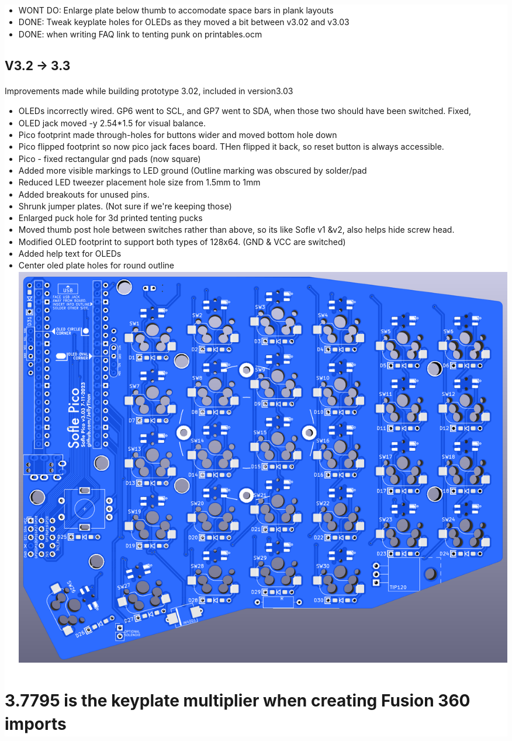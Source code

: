 * WONT DO: Enlarge plate below thumb to accomodate space bars in plank layouts
* DONE: Tweak keyplate holes for OLEDs as they moved a bit between v3.02 and v3.03
* DONE: when writing FAQ link to tenting punk on printables.ocm

## V3.2 -> 3.3
Improvements made while building prototype 3.02, included in version3.03
* OLEDs incorrectly wired. GP6 went to SCL, and GP7 went to SDA, when those two should have been switched. Fixed, 
* OLED jack moved -y 2.54*1.5 for visual balance.
* Pico footprint made through-holes for buttons wider and moved bottom hole down
* Pico flipped footprint so now pico jack faces board. THen flipped it back, so reset button is always accessible.
* Pico - fixed rectangular gnd pads (now square)
* Added more visible markings to LED ground (Outline marking was obscured by solder/pad
* Reduced LED tweezer placement hole size from 1.5mm to 1mm
* Added breakouts for unused pins.
* Shrunk jumper plates. (Not sure if we're keeping those)
* Enlarged puck hole for 3d printed tenting pucks
* Moved thumb post hole between switches rather than above, so its like Sofle v1 &v2, also helps hide screw head.
* Modified OLED footprint to support both types of 128x64. (GND & VCC are switched)
* Added help text for OLEDs
* Center oled plate holes for round outline
![Sofle Pico](images/build_log_pico/sofle_pico_v3.3.png)
# 3.7795 is the keyplate multiplier when creating Fusion 360 imports
